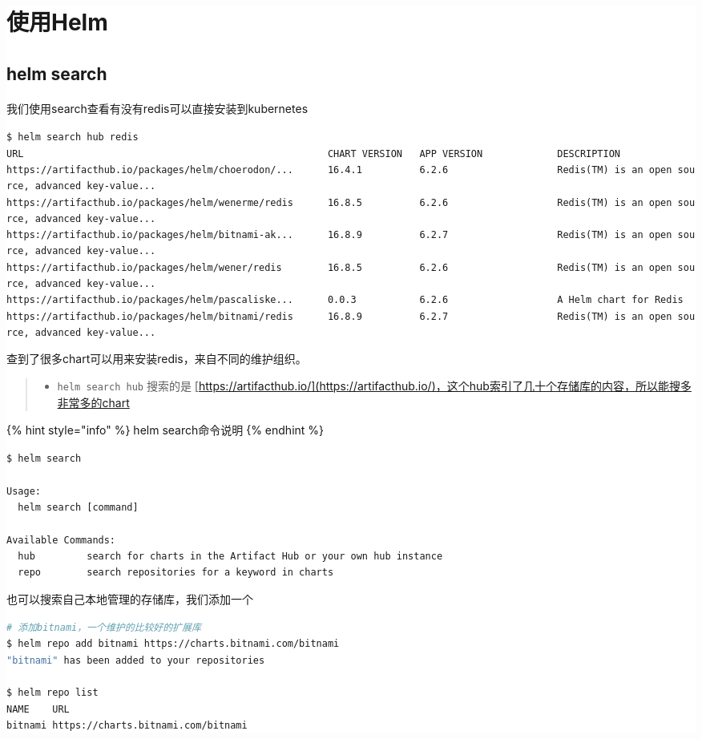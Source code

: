 # 使用Helm

## helm search

我们使用search查看有没有redis可以直接安装到kubernetes

```shell
$ helm search hub redis
URL                                                     CHART VERSION   APP VERSION             DESCRIPTION                                       
https://artifacthub.io/packages/helm/choerodon/...      16.4.1          6.2.6                   Redis(TM) is an open source, advanced key-value...
https://artifacthub.io/packages/helm/wenerme/redis      16.8.5          6.2.6                   Redis(TM) is an open source, advanced key-value...
https://artifacthub.io/packages/helm/bitnami-ak...      16.8.9          6.2.7                   Redis(TM) is an open source, advanced key-value...
https://artifacthub.io/packages/helm/wener/redis        16.8.5          6.2.6                   Redis(TM) is an open source, advanced key-value...
https://artifacthub.io/packages/helm/pascaliske...      0.0.3           6.2.6                   A Helm chart for Redis                            
https://artifacthub.io/packages/helm/bitnami/redis      16.8.9          6.2.7                   Redis(TM) is an open source, advanced key-value...
```

查到了很多chart可以用来安装redis，来自不同的维护组织。

> * `helm search hub` 搜索的是 [https://artifacthub.io/](https://artifacthub.io/)，这个hub索引了几十个存储库的内容，所以能搜多非常多的chart

{% hint style="info" %}
helm search命令说明
{% endhint %}

```shell
$ helm search

Usage:
  helm search [command]

Available Commands:
  hub         search for charts in the Artifact Hub or your own hub instance
  repo        search repositories for a keyword in charts
```

也可以搜索自己本地管理的存储库，我们添加一个

```bash
# 添加bitnami，一个维护的比较好的扩展库
$ helm repo add bitnami https://charts.bitnami.com/bitnami
"bitnami" has been added to your repositories

$ helm repo list
NAME   	URL
bitnami	https://charts.bitnami.com/bitnami
```
